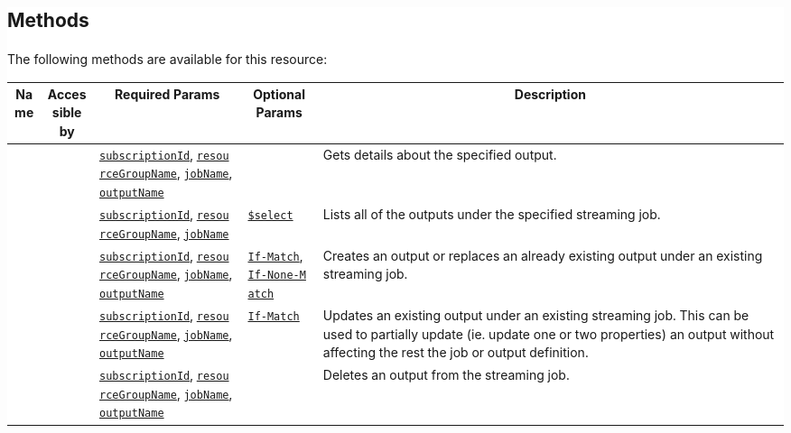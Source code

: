 ## Methods

The following methods are available for this resource:

<table>
<thead>
    <tr>
    <th>Name</th>
    <th>Accessible by</th>
    <th>Required Params</th>
    <th>Optional Params</th>
    <th>Description</th>
    </tr>
</thead>
<tbody>
<tr>
    <td><a href="#get"><CopyableCode code="get" /></a></td>
    <td><CopyableCode code="select" /></td>
    <td><a href="#parameter-subscriptionId"><code>subscriptionId</code></a>, <a href="#parameter-resourceGroupName"><code>resourceGroupName</code></a>, <a href="#parameter-jobName"><code>jobName</code></a>, <a href="#parameter-outputName"><code>outputName</code></a></td>
    <td></td>
    <td>Gets details about the specified output.</td>
</tr>
<tr>
    <td><a href="#list_by_streaming_job"><CopyableCode code="list_by_streaming_job" /></a></td>
    <td><CopyableCode code="select" /></td>
    <td><a href="#parameter-subscriptionId"><code>subscriptionId</code></a>, <a href="#parameter-resourceGroupName"><code>resourceGroupName</code></a>, <a href="#parameter-jobName"><code>jobName</code></a></td>
    <td><a href="#parameter-$select"><code>$select</code></a></td>
    <td>Lists all of the outputs under the specified streaming job.</td>
</tr>
<tr>
    <td><a href="#create_or_replace"><CopyableCode code="create_or_replace" /></a></td>
    <td><CopyableCode code="insert" /></td>
    <td><a href="#parameter-subscriptionId"><code>subscriptionId</code></a>, <a href="#parameter-resourceGroupName"><code>resourceGroupName</code></a>, <a href="#parameter-jobName"><code>jobName</code></a>, <a href="#parameter-outputName"><code>outputName</code></a></td>
    <td><a href="#parameter-If-Match"><code>If-Match</code></a>, <a href="#parameter-If-None-Match"><code>If-None-Match</code></a></td>
    <td>Creates an output or replaces an already existing output under an existing streaming job.</td>
</tr>
<tr>
    <td><a href="#update"><CopyableCode code="update" /></a></td>
    <td><CopyableCode code="update" /></td>
    <td><a href="#parameter-subscriptionId"><code>subscriptionId</code></a>, <a href="#parameter-resourceGroupName"><code>resourceGroupName</code></a>, <a href="#parameter-jobName"><code>jobName</code></a>, <a href="#parameter-outputName"><code>outputName</code></a></td>
    <td><a href="#parameter-If-Match"><code>If-Match</code></a></td>
    <td>Updates an existing output under an existing streaming job. This can be used to partially update (ie. update one or two properties) an output without affecting the rest the job or output definition.</td>
</tr>
<tr>
    <td><a href="#delete"><CopyableCode code="delete" /></a></td>
    <td><CopyableCode code="delete" /></td>
    <td><a href="#parameter-subscriptionId"><code>subscriptionId</code></a>, <a href="#parameter-resourceGroupName"><code>resourceGroupName</code></a>, <a href="#parameter-jobName"><code>jobName</code></a>, <a href="#parameter-outputName"><code>outputName</code></a></td>
    <td></td>
    <td>Deletes an output from the streaming job.</td>
</tr>